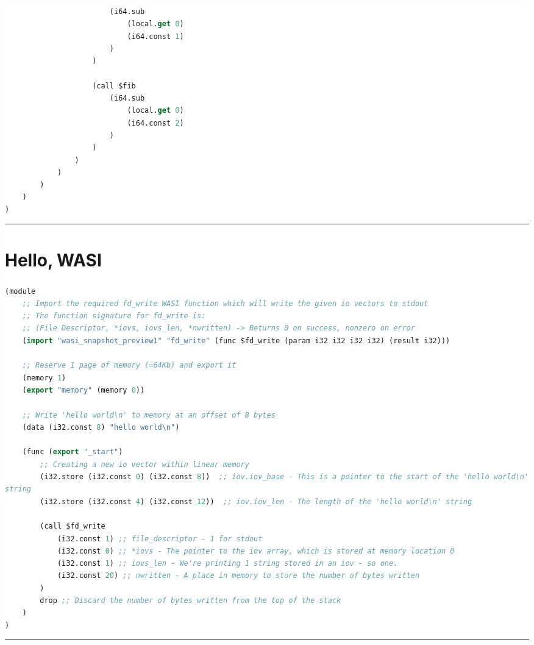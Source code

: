 ```lisp
                        (i64.sub 
                            (local.get 0)
                            (i64.const 1)
                        )
                    )

                    (call $fib
                        (i64.sub 
                            (local.get 0)
                            (i64.const 2)
                        )
                    )
                )
            )
        )        
    )
)
```

---

# Hello, WASI

```lisp
(module
    ;; Import the required fd_write WASI function which will write the given io vectors to stdout
    ;; The function signature for fd_write is:
    ;; (File Descriptor, *iovs, iovs_len, *nwritten) -> Returns 0 on success, nonzero on error
    (import "wasi_snapshot_preview1" "fd_write" (func $fd_write (param i32 i32 i32 i32) (result i32)))

    ;; Reserve 1 page of memory (=64Kb) and export it
    (memory 1)
    (export "memory" (memory 0))

    ;; Write 'hello world\n' to memory at an offset of 8 bytes
    (data (i32.const 8) "hello world\n")

    (func (export "_start")
        ;; Creating a new io vector within linear memory
        (i32.store (i32.const 0) (i32.const 8))  ;; iov.iov_base - This is a pointer to the start of the 'hello world\n' string
        (i32.store (i32.const 4) (i32.const 12))  ;; iov.iov_len - The length of the 'hello world\n' string

        (call $fd_write
            (i32.const 1) ;; file_descriptor - 1 for stdout
            (i32.const 0) ;; *iovs - The pointer to the iov array, which is stored at memory location 0
            (i32.const 1) ;; iovs_len - We're printing 1 string stored in an iov - so one.
            (i32.const 20) ;; nwritten - A place in memory to store the number of bytes written
        )
        drop ;; Discard the number of bytes written from the top of the stack
    )
)
```

---